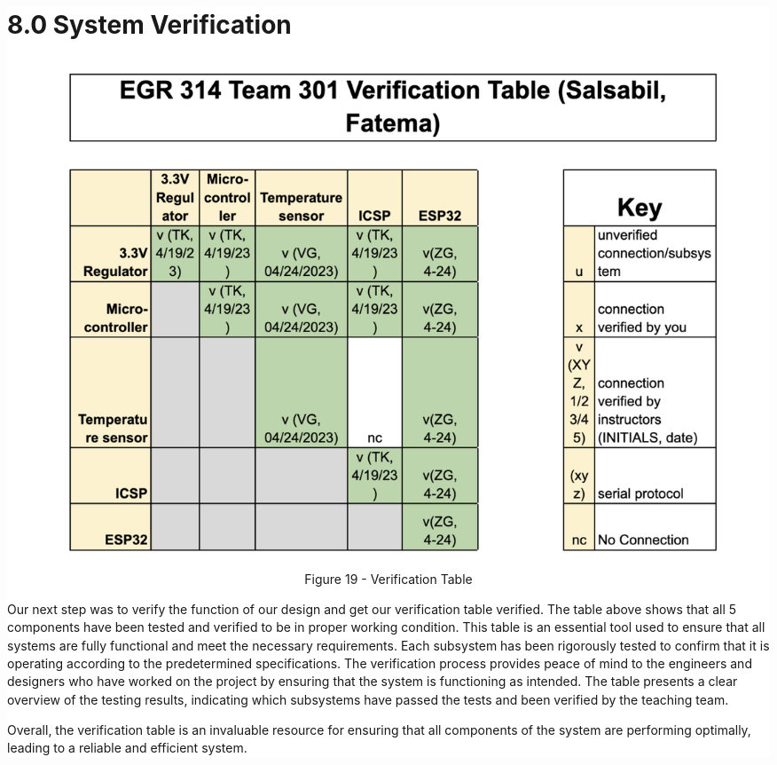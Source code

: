 # **8.0 System Verification**


<figure class="image">  

<div style="text-align: center">  

<img src="images/table.png" width="100%"><br>  

Figure 19 - Verification Table  

</div>

</figure>


Our next step was to verify the function of our design and get our verification table verified. 
The table above shows that all 5 components have been tested and verified to be in proper working condition.
This table is an essential tool used to ensure that all systems are fully functional and meet the necessary requirements.
Each subsystem has been rigorously tested to confirm that it is operating according to the predetermined specifications. 
The verification process provides peace of mind to the engineers and designers who have worked on the project by ensuring that the system is functioning as intended. 
The table presents a clear overview of the testing results, indicating which subsystems have passed the tests and been verified by the teaching team. 

Overall, the verification table is an invaluable resource for ensuring that all components of the system are performing optimally, leading to a reliable and efficient system.
